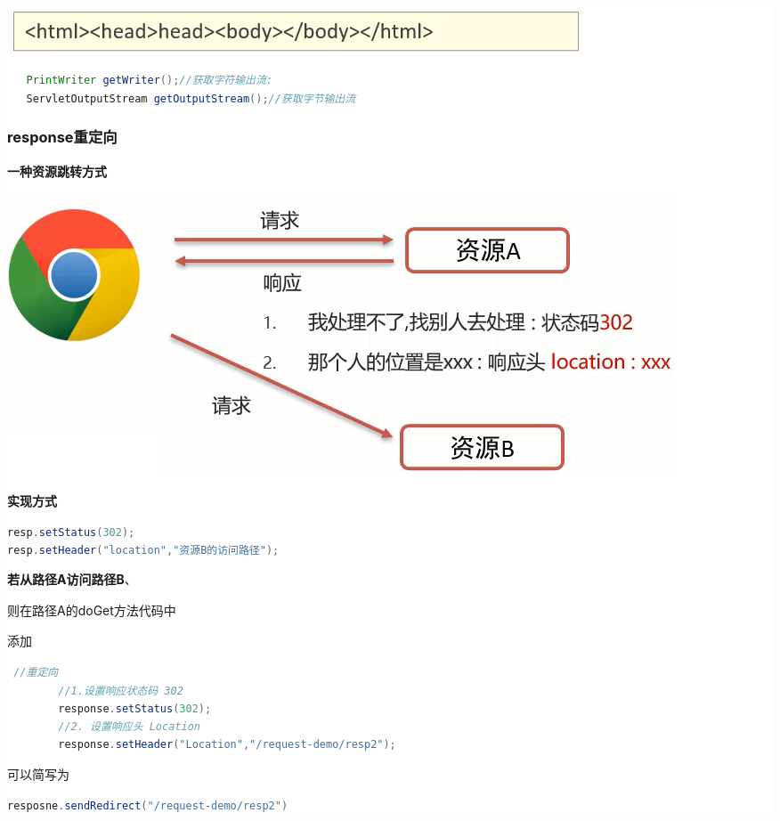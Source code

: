 ![1628859268095](picture/1628859268095.png)
```java
   PrintWriter getWriter();//获取字符输出流:
   ServletOutputStream getOutputStream();//获取字节输出流
```
### response重定向

**一种资源跳转方式**

![1628859860279](picture/1628859860279.png)

**实现方式**

```java
resp.setStatus(302);
resp.setHeader("location","资源B的访问路径");
```

**若从路径A访问路径B**、

则在路径A的doGet方法代码中

添加

```java
 //重定向
        //1.设置响应状态码 302
        response.setStatus(302);
        //2. 设置响应头 Location
        response.setHeader("Location","/request-demo/resp2");
```

可以简写为

```java
resposne.sendRedirect("/request-demo/resp2")
```
